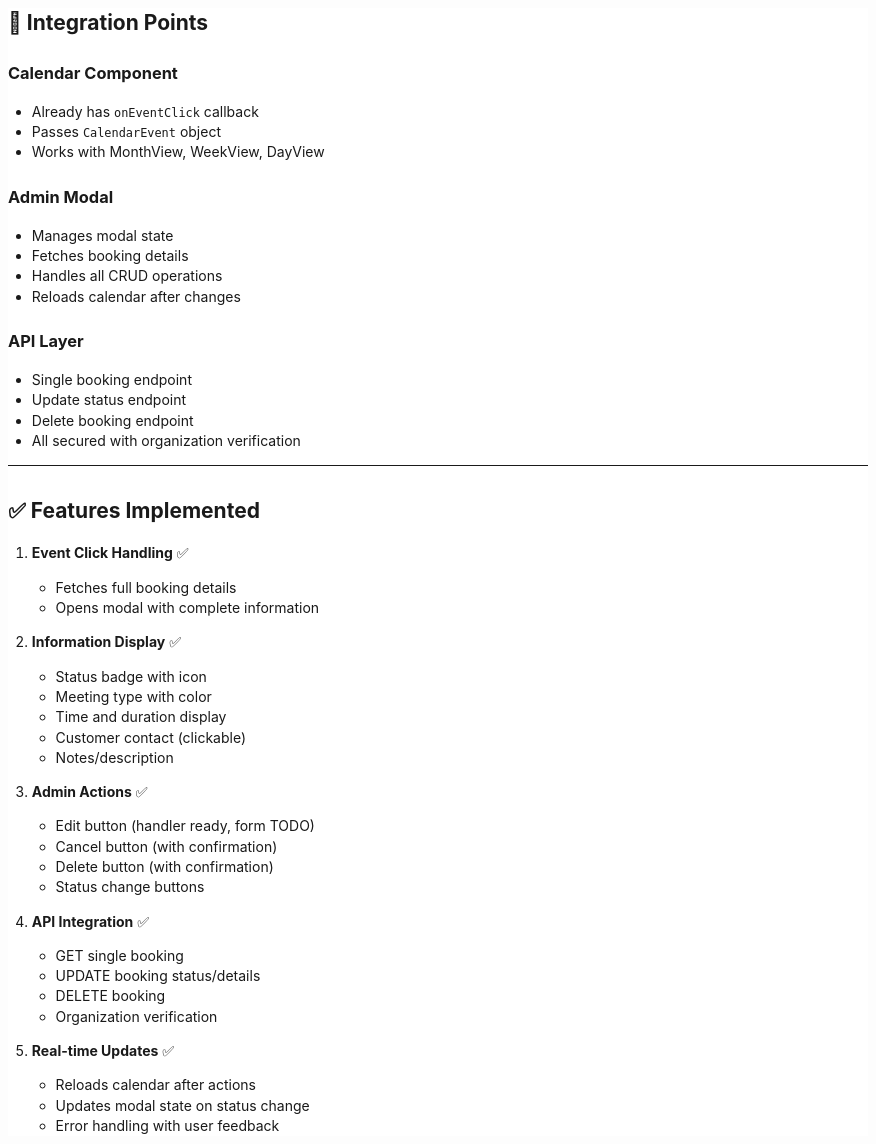 
## 🔄 Integration Points

### **Calendar Component**
- Already has `onEventClick` callback
- Passes `CalendarEvent` object
- Works with MonthView, WeekView, DayView

### **Admin Modal**
- Manages modal state
- Fetches booking details
- Handles all CRUD operations
- Reloads calendar after changes

### **API Layer**
- Single booking endpoint
- Update status endpoint
- Delete booking endpoint
- All secured with organization verification

---

## ✅ Features Implemented

1. **Event Click Handling** ✅
   - Fetches full booking details
   - Opens modal with complete information

2. **Information Display** ✅
   - Status badge with icon
   - Meeting type with color
   - Time and duration display
   - Customer contact (clickable)
   - Notes/description

3. **Admin Actions** ✅
   - Edit button (handler ready, form TODO)
   - Cancel button (with confirmation)
   - Delete button (with confirmation)
   - Status change buttons

4. **API Integration** ✅
   - GET single booking
   - UPDATE booking status/details
   - DELETE booking
   - Organization verification

5. **Real-time Updates** ✅
   - Reloads calendar after actions
   - Updates modal state on status change
   - Error handling with user feedback
